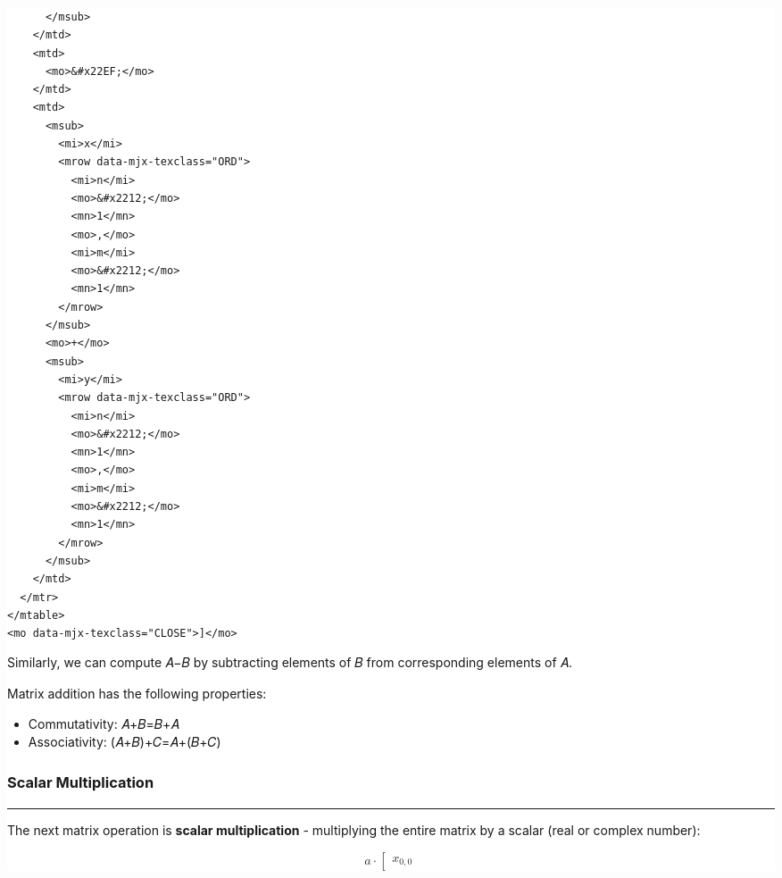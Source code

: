           </msub>
        </mtd>
        <mtd>
          <mo>&#x22EF;</mo>
        </mtd>
        <mtd>
          <msub>
            <mi>x</mi>
            <mrow data-mjx-texclass="ORD">
              <mi>n</mi>
              <mo>&#x2212;</mo>
              <mn>1</mn>
              <mo>,</mo>
              <mi>m</mi>
              <mo>&#x2212;</mo>
              <mn>1</mn>
            </mrow>
          </msub>
          <mo>+</mo>
          <msub>
            <mi>y</mi>
            <mrow data-mjx-texclass="ORD">
              <mi>n</mi>
              <mo>&#x2212;</mo>
              <mn>1</mn>
              <mo>,</mo>
              <mi>m</mi>
              <mo>&#x2212;</mo>
              <mn>1</mn>
            </mrow>
          </msub>
        </mtd>
      </mtr>
    </mtable>
    <mo data-mjx-texclass="CLOSE">]</mo>
  </mrow>
</math>
Similarly, we can compute 𝐴−𝐵 by subtracting elements of 𝐵 from corresponding elements of 𝐴.

Matrix addition has the following properties:

- Commutativity: 𝐴+𝐵=𝐵+𝐴
- Associativity: (𝐴+𝐵)+𝐶=𝐴+(𝐵+𝐶)

### Scalar Multiplication
---

The next matrix operation is **scalar multiplication** - multiplying the entire matrix by a scalar (real or complex number):

<math xmlns="http://www.w3.org/1998/Math/MathML" display="block">
  <mi>a</mi>
  <mo>&#x22C5;</mo>
  <mrow data-mjx-texclass="INNER">
    <mo data-mjx-texclass="OPEN">[</mo>
    <mtable columnspacing="1em" rowspacing="4pt">
      <mtr>
        <mtd>
          <msub>
            <mi>x</mi>
            <mrow data-mjx-texclass="ORD">
              <mn>0</mn>
              <mo>,</mo>
              <mn>0</mn>
            </mrow>
